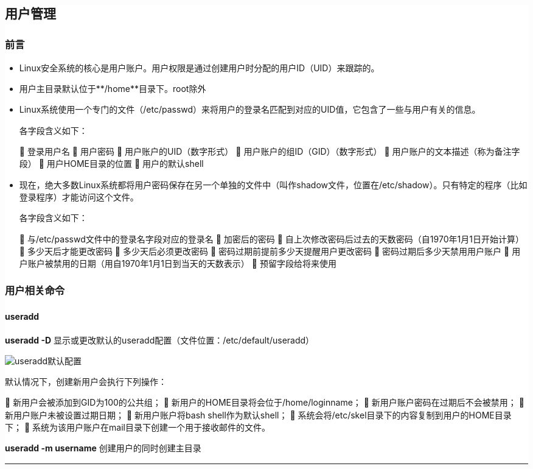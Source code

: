 

## 用户管理

### 前言

- Linux安全系统的核心是用户账户。用户权限是通过创建用户时分配的用户ID（UID）来跟踪的。
- 用户主目录默认位于**/home**目录下。root除外
- Linux系统使用一个专门的文件（/etc/passwd）来将用户的登录名匹配到对应的UID值，它包含了一些与用户有关的信息。
  
    各字段含义如下：

     登录用户名
     用户密码
     用户账户的UID（数字形式）
     用户账户的组ID（GID）（数字形式）
     用户账户的文本描述（称为备注字段）
     用户HOME目录的位置
     用户的默认shell

- 现在，绝大多数Linux系统都将用户密码保存在另一个单独的文件中（叫作shadow文件，位置在/etc/shadow）。只有特定的程序（比如登录程序）才能访问这个文件。

    各字段含义如下：

     与/etc/passwd文件中的登录名字段对应的登录名
     加密后的密码
     自上次修改密码后过去的天数密码（自1970年1月1日开始计算）
     多少天后才能更改密码
     多少天后必须更改密码
     密码过期前提前多少天提醒用户更改密码
     密码过期后多少天禁用用户账户
     用户账户被禁用的日期（用自1970年1月1日到当天的天数表示）
     预留字段给将来使用

### 用户相关命令
#### useradd

**useradd -D**  显示或更改默认的useradd配置（文件位置：/etc/default/useradd）

<img width="131" alt="useradd默认配置" src="https://user-images.githubusercontent.com/74645100/140612548-c89c300e-65e1-450f-868d-1df942b20881.png">

默认情况下，创建新用户会执行下列操作：

 新用户会被添加到GID为100的公共组；
 新用户的HOME目录将会位于/home/loginname；
 新用户账户密码在过期后不会被禁用；
 新用户账户未被设置过期日期；
 新用户账户将bash shell作为默认shell；
 系统会将/etc/skel目录下的内容复制到用户的HOME目录下；
 系统为该用户账户在mail目录下创建一个用于接收邮件的文件。

**useradd -m username**	创建用户的同时创建主目录

---
